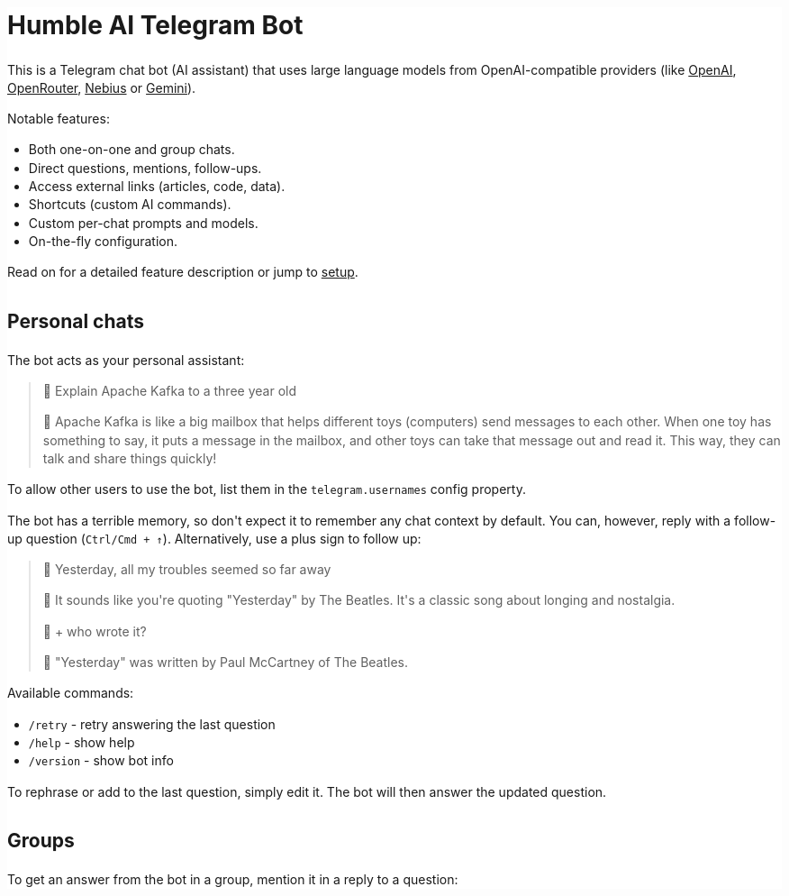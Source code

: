 # Humble AI Telegram Bot

This is a Telegram chat bot (AI assistant) that uses large language models from OpenAI-compatible providers (like [OpenAI](https://platform.openai.com/), [OpenRouter](https://openrouter.ai/docs/), [Nebius](https://docs.nebius.com/) or [Gemini](https://ai.google.dev/gemini-api/docs/openai)).

Notable features:

-   Both one-on-one and group chats.
-   Direct questions, mentions, follow-ups.
-   Access external links (articles, code, data).
-   Shortcuts (custom AI commands).
-   Custom per-chat prompts and models.
-   On-the-fly configuration.

Read on for a detailed feature description or jump to [setup](#setup).

## Personal chats

The bot acts as your personal assistant:

> 🧑 Explain Apache Kafka to a three year old
>
> 🤖 Apache Kafka is like a big mailbox that helps different toys (computers) send messages to each other. When one toy has something to say, it puts a message in the mailbox, and other toys can take that message out and read it. This way, they can talk and share things quickly!

To allow other users to use the bot, list them in the `telegram.usernames` config property.

The bot has a terrible memory, so don't expect it to remember any chat context by default. You can, however, reply with a follow-up question (`Ctrl/Cmd + ↑`). Alternatively, use a plus sign to follow up:

> 🧑 Yesterday, all my troubles seemed so far away
>
> 🤖 It sounds like you're quoting "Yesterday" by The Beatles. It's a classic song about longing and nostalgia.
>
> 🧑 + who wrote it?
>
> 🤖 "Yesterday" was written by Paul McCartney of The Beatles.

Available commands:

-   `/retry` - retry answering the last question
-   `/help` - show help
-   `/version` - show bot info

To rephrase or add to the last question, simply edit it. The bot will then answer the updated question.

## Groups

To get an answer from the bot in a group, mention it in a reply to a question:
